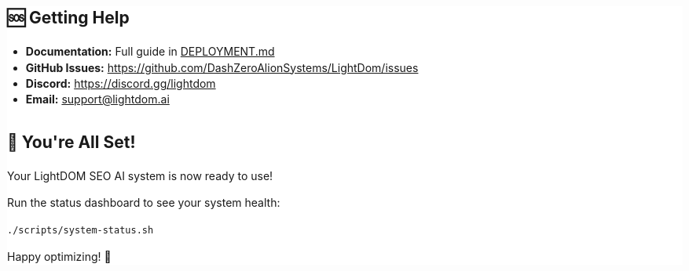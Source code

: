 ## 🆘 Getting Help

- **Documentation:** Full guide in [DEPLOYMENT.md](DEPLOYMENT.md)
- **GitHub Issues:** https://github.com/DashZeroAlionSystems/LightDom/issues
- **Discord:** https://discord.gg/lightdom
- **Email:** support@lightdom.ai

## 🎉 You're All Set!

Your LightDOM SEO AI system is now ready to use!

Run the status dashboard to see your system health:

```bash
./scripts/system-status.sh
```

Happy optimizing! 🚀
